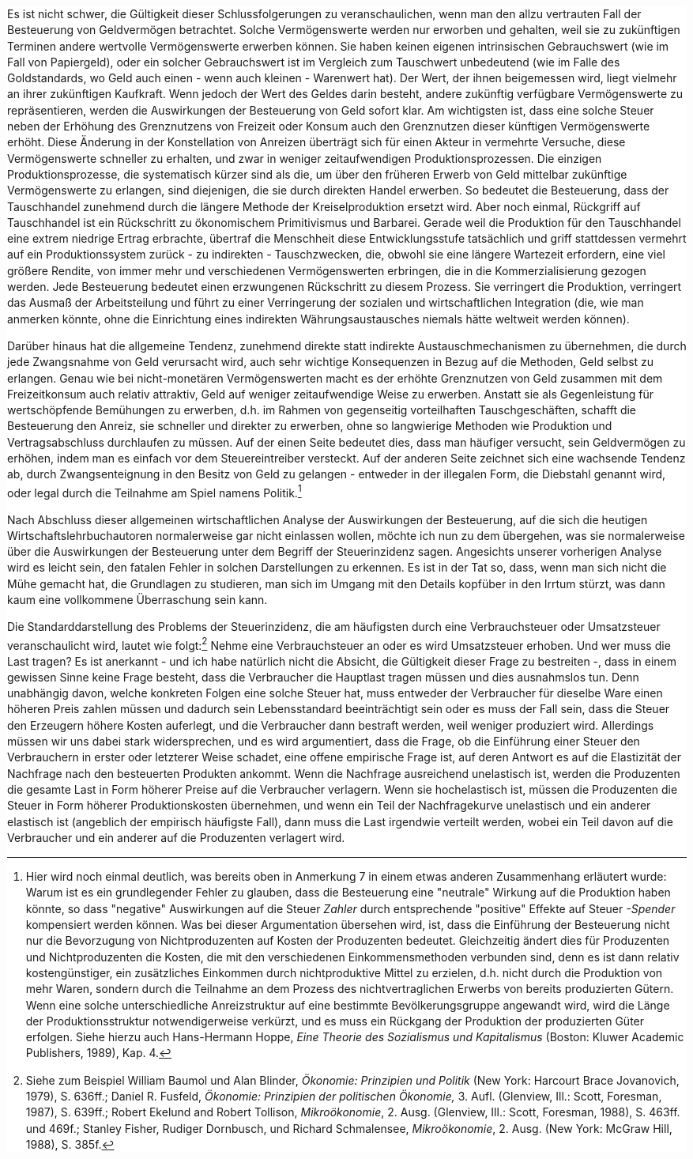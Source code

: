 Es ist nicht schwer, die Gültigkeit dieser Schlussfolgerungen zu veranschaulichen, wenn man den allzu vertrauten Fall der Besteuerung von Geldvermögen betrachtet. Solche Vermögenswerte werden nur erworben und gehalten, weil sie zu zukünftigen Terminen andere wertvolle Vermögenswerte erwerben können. Sie haben keinen eigenen intrinsischen Gebrauchswert (wie im Fall von Papiergeld), oder ein solcher Gebrauchswert ist im Vergleich zum Tauschwert unbedeutend (wie im Falle des Goldstandards, wo Geld auch einen - wenn auch kleinen - Warenwert hat). Der Wert, der ihnen beigemessen wird, liegt vielmehr an ihrer zukünftigen Kaufkraft. Wenn jedoch der Wert des Geldes darin besteht, andere zukünftig verfügbare Vermögenswerte zu repräsentieren, werden die Auswirkungen der Besteuerung von Geld sofort klar. Am wichtigsten ist, dass eine solche Steuer neben der Erhöhung des Grenznutzens von Freizeit oder Konsum auch den Grenznutzen dieser künftigen Vermögenswerte erhöht. Diese Änderung in der Konstellation von Anreizen überträgt sich für einen Akteur in vermehrte Versuche, diese Vermögenswerte schneller zu erhalten, und zwar in weniger zeitaufwendigen Produktionsprozessen. Die einzigen Produktionsprozesse, die systematisch kürzer sind als die, um über den früheren Erwerb von Geld mittelbar zukünftige Vermögenswerte zu erlangen, sind diejenigen, die sie durch direkten Handel erwerben. So bedeutet die Besteuerung, dass der Tauschhandel zunehmend durch die längere Methode der Kreiselproduktion ersetzt wird. Aber noch einmal, Rückgriff auf Tauschhandel ist ein Rückschritt zu ökonomischem Primitivismus und Barbarei. Gerade weil die Produktion für den Tauschhandel eine extrem niedrige Ertrag erbrachte, übertraf die Menschheit diese Entwicklungsstufe tatsächlich und griff stattdessen vermehrt auf ein Produktionssystem zurück - zu indirekten - Tauschzwecken, die, obwohl sie eine längere Wartezeit erfordern, eine viel größere Rendite, von immer mehr und verschiedenen Vermögenswerten erbringen, die in die Kommerzialisierung gezogen werden. Jede Besteuerung bedeutet einen erzwungenen Rückschritt zu diesem Prozess. Sie verringert die Produktion, verringert das Ausmaß der Arbeitsteilung und führt zu einer Verringerung der sozialen und wirtschaftlichen Integration (die, wie man anmerken könnte, ohne die Einrichtung eines indirekten Währungsaustausches niemals hätte weltweit werden können).

Darüber hinaus hat die allgemeine Tendenz, zunehmend direkte statt indirekte Austauschmechanismen zu übernehmen, die durch jede Zwangsnahme von Geld verursacht wird, auch sehr wichtige Konsequenzen in Bezug auf die Methoden, Geld selbst zu erlangen. Genau wie bei nicht-monetären Vermögenswerten macht es der erhöhte Grenznutzen von Geld zusammen mit dem Freizeitkonsum auch relativ attraktiv, Geld auf weniger zeitaufwendige Weise zu erwerben. Anstatt sie als Gegenleistung für wertschöpfende Bemühungen zu erwerben, d.h. im Rahmen von gegenseitig vorteilhaften Tauschgeschäften, schafft die Besteuerung den Anreiz, sie schneller und direkter zu erwerben, ohne so langwierige Methoden wie Produktion und Vertragsabschluss durchlaufen zu müssen. Auf der einen Seite bedeutet dies, dass man häufiger versucht, sein Geldvermögen zu erhöhen, indem man es einfach vor dem Steuereintreiber versteckt. Auf der anderen Seite zeichnet sich eine wachsende Tendenz ab, durch Zwangsenteignung in den Besitz von Geld zu gelangen - entweder in der illegalen Form, die Diebstahl genannt wird, oder legal durch die Teilnahme am Spiel namens Politik.[^9]

Nach Abschluss dieser allgemeinen wirtschaftlichen Analyse der Auswirkungen der Besteuerung, auf die sich die heutigen Wirtschaftslehrbuchautoren normalerweise gar nicht einlassen wollen, möchte ich nun zu dem übergehen, was sie normalerweise über die Auswirkungen der Besteuerung unter dem Begriff der Steuerinzidenz sagen. Angesichts unserer vorherigen Analyse wird es leicht sein, den fatalen Fehler in solchen Darstellungen zu erkennen. Es ist in der Tat so, dass, wenn man sich nicht die Mühe gemacht hat, die Grundlagen zu studieren, man sich im Umgang mit den Details kopfüber in den Irrtum stürzt, was dann kaum eine vollkommene Überraschung sein kann.

Die Standarddarstellung des Problems der Steuerinzidenz, die am häufigsten durch eine Verbrauchsteuer oder Umsatzsteuer veranschaulicht wird, lautet wie folgt:[^10] Nehme eine Verbrauchsteuer an oder es wird Umsatzsteuer erhoben. Und wer muss die Last tragen? Es ist anerkannt - und ich habe natürlich nicht die Absicht, die Gültigkeit dieser Frage zu bestreiten -, dass in einem gewissen Sinne keine Frage besteht, dass die Verbraucher die Hauptlast tragen müssen und dies ausnahmslos tun. Denn unabhängig davon, welche konkreten Folgen eine solche Steuer hat, muss entweder der Verbraucher für dieselbe Ware einen höheren Preis zahlen müssen und dadurch sein Lebensstandard beeinträchtigt sein oder es muss der Fall sein, dass die Steuer den Erzeugern höhere Kosten auferlegt, und die Verbraucher dann bestraft werden, weil weniger produziert wird. Allerdings müssen wir uns dabei stark widersprechen, und es wird argumentiert, dass die Frage, ob die Einführung einer Steuer den Verbrauchern in erster oder letzterer Weise schadet, eine offene empirische Frage ist, auf deren Antwort es auf die Elastizität der Nachfrage nach den besteuerten Produkten ankommt. Wenn die Nachfrage ausreichend unelastisch ist, werden die Produzenten die gesamte Last in Form höherer Preise auf die Verbraucher verlagern. Wenn sie hochelastisch ist, müssen die Produzenten die Steuer in Form höherer Produktionskosten übernehmen, und wenn ein Teil der Nachfragekurve unelastisch und ein anderer elastisch ist (angeblich der empirisch häufigste Fall), dann muss die Last irgendwie verteilt werden, wobei ein Teil davon auf die Verbraucher und ein anderer auf die Produzenten verlagert wird.


[^9]: Hier wird noch einmal deutlich, was bereits oben in Anmerkung 7 in einem etwas anderen Zusammenhang erläutert wurde: Warum ist es ein grundlegender Fehler zu glauben, dass die Besteuerung eine "neutrale" Wirkung auf die Produktion haben könnte, so dass "negative" Auswirkungen auf die Steuer *Zahler* durch entsprechende "positive" Effekte auf Steuer *-Spender* kompensiert werden können. Was bei dieser Argumentation übersehen wird, ist, dass die Einführung der Besteuerung nicht nur die Bevorzugung von Nichtproduzenten auf Kosten der Produzenten bedeutet. Gleichzeitig ändert dies für Produzenten und Nichtproduzenten die Kosten, die mit den verschiedenen Einkommensmethoden verbunden sind, denn es ist dann relativ kostengünstiger, ein zusätzliches Einkommen durch nichtproduktive Mittel zu erzielen, d.h. nicht durch die Produktion von mehr Waren, sondern durch die Teilnahme an dem Prozess des nichtvertraglichen Erwerbs von bereits produzierten Gütern. Wenn eine solche unterschiedliche Anreizstruktur auf eine bestimmte Bevölkerungsgruppe angewandt wird, wird die Länge der Produktionsstruktur notwendigerweise verkürzt, und es muss ein Rückgang der Produktion der produzierten Güter erfolgen. Siehe hierzu auch Hans-Hermann Hoppe, *Eine Theorie des Sozialismus und Kapitalismus* (Boston: Kluwer Academic Publishers, 1989), Kap. 4.
[^10]: Siehe zum Beispiel William Baumol und Alan Blinder, *Ökonomie: Prinzipien und Politik* (New York: Harcourt Brace Jovanovich, 1979), S. 636ff.; Daniel R. Fusfeld, *Ökonomie: Prinzipien der politischen Ökonomie,* 3. Aufl. (Glenview, Ill.: Scott, Foresman, 1987), S. 639ff.; Robert Ekelund and Robert Tollison, *Mikroökonomie*, 2. Ausg. (Glenview, Ill.: Scott, Foresman, 1988), S. 463ff. und 469f.; Stanley Fisher, Rudiger Dornbusch, und Richard Schmalensee, *Mikroökonomie*, 2. Ausg. (New York: McGraw Hill, 1988), S. 385f.
[^11]: Zur Unmöglichkeit einer reinen Verbrauchsteuer siehe auch Rothbard, *Power and Market*, S. 108ff.
[^12]: Baumol und Blinder, *Wirtschaft: Prinzipien und Politik*, S. 636, zeigen die *Nachfrage*-Kurve als sich ändernd, in Bezug auf Steuern.
[^13]: Um Missverständnisse zu vermeiden: Wenn die Lehrbuchanalysen zur Steuererhebung auf diese Tatsache hinweisen, sind sie natürlich völlig richtig. Es ist die Interpretation dieses Phänomens, die sie geben, die grundlegend verwirrt ist!
[^14]: Siehe hierzu auch Rothbard, *Mensch, Wirtschaft und Staat*, S. 809.
[^15]: Sollte sich eine Steuer nicht sofort auf das Angebot auswirken, wie es auf kurze Sicht geschehen kann, folgt aus der obigen Analyse, dass sich der berechnete Preis überhaupt nicht ändert. Wenn man es als Antwort auf die Steuer bringt, würde dies wiederum bedeuten, dass es in eine elastische Region der Nachfragekurve gedrückt wird. Auf lange Sicht muss das Angebot relativ reduziert werden und die Preise müssen in diese Region fließen. In jedem Fall findet keine Vorwärtsverschiebung statt. Siehe hierzu Rothbard, *Mensch, Wirtschaft und Staat*, S. 807ff.; idem, *Macht und Markt*, S. 88ff.